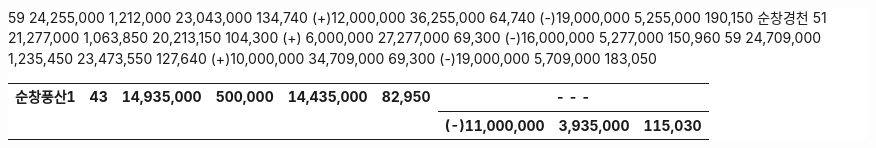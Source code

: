 <tr>
<td rowspan="2">59</td>
<td rowspan="2">24,255,000</td>
<td rowspan="2">1,212,000</td>
<td rowspan="2">23,043,000</td>
<td rowspan="2">134,740</td>
<td>(+)12,000,000</td>
<td>36,255,000</td>
<td>64,740</td>
</tr>
<tr>
<td>(-)19,000,000</td>
<td>5,255,000</td>
<td>190,150</td>
</tr>
<tr>
<td rowspan="4">순창경천</td>
<td rowspan="2">51</td>
<td rowspan="2">21,277,000</td>
<td rowspan="2">1,063,850</td>
<td rowspan="2">20,213,150</td>
<td rowspan="2">104,300</td>
<td>(+) 6,000,000</td>
<td>27,277,000</td>
<td>69,300</td>
</tr>
<tr>
<td>(-)16,000,000</td>
<td>5,277,000</td>
<td>150,960</td>
</tr>
<tr>
<td rowspan="2">59</td>
<td rowspan="2">24,709,000</td>
<td rowspan="2">1,235,450</td>
<td rowspan="2">23,473,550</td>
<td rowspan="2">127,640</td>
<td>(+)10,000,000</td>
<td>34,709,000</td>
<td>69,300</td>
</tr>
<tr>
<td>(-)19,000,000</td>
<td>5,709,000</td>
<td>183,050</td>
</tr>
</table>





<table>
<tr>
<th rowspan="2">순창풍산1</th>
<th rowspan="2">43</th>
<th rowspan="2">14,935,000</th>
<th rowspan="2">500,000</th>
<th rowspan="2">14,435,000</th>
<th rowspan="2">82,950</th>
<th colspan="4">- - -</th>
</tr>
<tr>
<th colspan="2">(-)11,000,000</th>
<th>3,935,000</th>
<th>115,030</th>